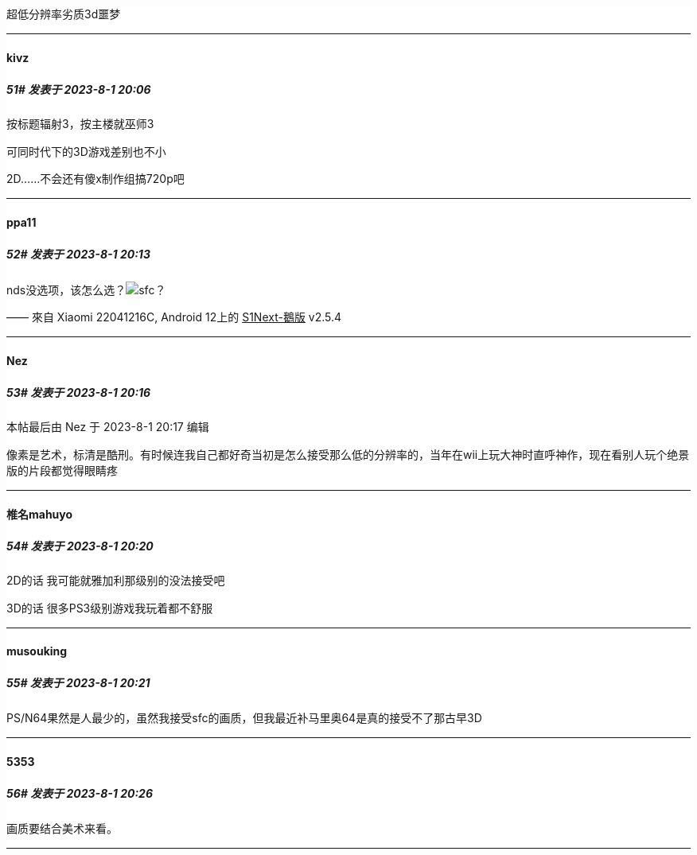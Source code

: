 超低分辨率劣质3d噩梦

*****

####  kivz  
##### 51#       发表于 2023-8-1 20:06

按标题辐射3，按主楼就巫师3

可同时代下的3D游戏差别也不小

2D……不会还有傻x制作组搞720p吧

*****

####  ppa11  
##### 52#       发表于 2023-8-1 20:13

nds没选项，该怎么选？<img src="https://static.saraba1st.com/image/smiley/face2017/001.png" referrerpolicy="no-referrer">sfc？

—— 來自 Xiaomi 22041216C, Android 12上的 [S1Next-鵝版](https://github.com/ykrank/S1-Next/releases) v2.5.4

*****

####  Nez  
##### 53#       发表于 2023-8-1 20:16

 本帖最后由 Nez 于 2023-8-1 20:17 编辑 

像素是艺术，标清是酷刑。有时候连我自己都好奇当初是怎么接受那么低的分辨率的，当年在wii上玩大神时直呼神作，现在看别人玩个绝景版的片段都觉得眼睛疼

*****

####  椎名mahuyo  
##### 54#       发表于 2023-8-1 20:20

2D的话 我可能就雅加利那级别的没法接受吧

3D的话 很多PS3级别游戏我玩着都不舒服

*****

####  musouking  
##### 55#       发表于 2023-8-1 20:21

PS/N64果然是人最少的，虽然我接受sfc的画质，但我最近补马里奥64是真的接受不了那古早3D

*****

####  5353  
##### 56#       发表于 2023-8-1 20:26

画质要结合美术来看。

*****
